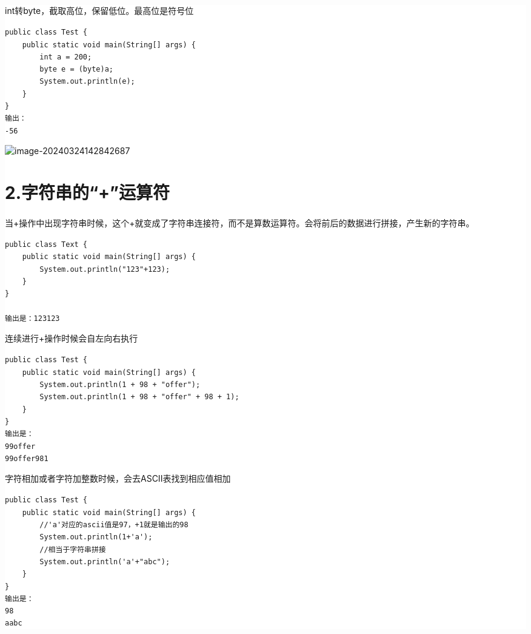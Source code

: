 int转byte，截取高位，保留低位。最高位是符号位

```
public class Test {
    public static void main(String[] args) {
        int a = 200;
        byte e = (byte)a;
        System.out.println(e);
    }
}
输出：
-56
```

![image-20240324142842687](C:\Users\Administrator\AppData\Roaming\Typora\typora-user-images\image-20240324142842687.png)

# 2.字符串的“+”运算符

当+操作中出现字符串时候，这个+就变成了字符串连接符，而不是算数运算符。会将前后的数据进行拼接，产生新的字符串。

```
public class Text {
    public static void main(String[] args) {
        System.out.println("123"+123);
    }
}

输出是：123123
```

连续进行+操作时候会自左向右执行

```
public class Test {
    public static void main(String[] args) {
        System.out.println(1 + 98 + "offer");
        System.out.println(1 + 98 + "offer" + 98 + 1);
    }
}
输出是：
99offer
99offer981
```

字符相加或者字符加整数时候，会去ASCII表找到相应值相加

```
public class Test {
    public static void main(String[] args) {
    	//'a'对应的ascii值是97，+1就是输出的98
        System.out.println(1+'a');
        //相当于字符串拼接
        System.out.println('a'+"abc");
    }
}
输出是：
98
aabc
```
